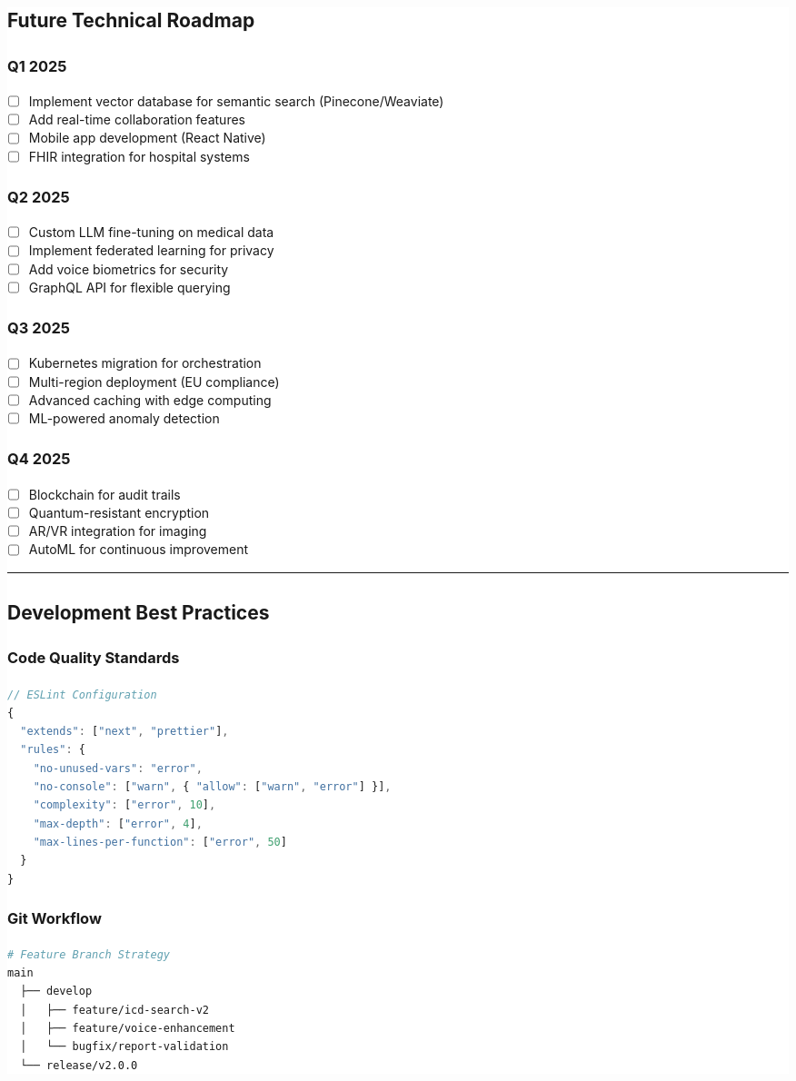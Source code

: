 
## Future Technical Roadmap

### Q1 2025
- [ ] Implement vector database for semantic search (Pinecone/Weaviate)
- [ ] Add real-time collaboration features
- [ ] Mobile app development (React Native)
- [ ] FHIR integration for hospital systems

### Q2 2025
- [ ] Custom LLM fine-tuning on medical data
- [ ] Implement federated learning for privacy
- [ ] Add voice biometrics for security
- [ ] GraphQL API for flexible querying

### Q3 2025
- [ ] Kubernetes migration for orchestration
- [ ] Multi-region deployment (EU compliance)
- [ ] Advanced caching with edge computing
- [ ] ML-powered anomaly detection

### Q4 2025
- [ ] Blockchain for audit trails
- [ ] Quantum-resistant encryption
- [ ] AR/VR integration for imaging
- [ ] AutoML for continuous improvement

---

## Development Best Practices

### Code Quality Standards

```javascript
// ESLint Configuration
{
  "extends": ["next", "prettier"],
  "rules": {
    "no-unused-vars": "error",
    "no-console": ["warn", { "allow": ["warn", "error"] }],
    "complexity": ["error", 10],
    "max-depth": ["error", 4],
    "max-lines-per-function": ["error", 50]
  }
}
```

### Git Workflow
```bash
# Feature Branch Strategy
main
  ├── develop
  │   ├── feature/icd-search-v2
  │   ├── feature/voice-enhancement
  │   └── bugfix/report-validation
  └── release/v2.0.0
```
